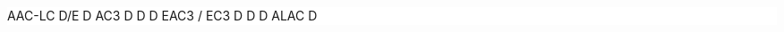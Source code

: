 <td align="left"></td>
<td align="left"></td>
<td align="left"></td>
</tr>
<tr class="odd">
<td align="left">AAC-LC</td>
<td align="left">D/E</td>
<td align="left"></td>
<td align="left"></td>
<td align="left">D</td>
<td align="left"></td>
<td align="left"></td>
<td align="left"></td>
<td align="left"></td>
<td align="left"></td>
<td align="left"></td>
<td align="left"></td>
<td align="left"></td>
</tr>
<tr class="even">
<td align="left">AC3</td>
<td align="left">D</td>
<td align="left"></td>
<td align="left">D</td>
<td align="left"></td>
<td align="left"></td>
<td align="left"></td>
<td align="left"></td>
<td align="left">D</td>
<td align="left"></td>
<td align="left"></td>
<td align="left"></td>
<td align="left"></td>
</tr>
<tr class="odd">
<td align="left">EAC3 / EC3</td>
<td align="left">D</td>
<td align="left"></td>
<td align="left">D</td>
<td align="left"></td>
<td align="left"></td>
<td align="left"></td>
<td align="left"></td>
<td align="left">D</td>
<td align="left"></td>
<td align="left"></td>
<td align="left"></td>
<td align="left"></td>
</tr>
<tr class="even">
<td align="left">ALAC</td>
<td align="left">D</td>
<td align="left"></td>
<td align="left"></td>
<td align="left"></td>
<td align="left"></td>
<td align="left"></td>
<td align="left"></td>
<td align="left"></td>
<td align="left"></td>
<td align="left"></td>
<td align="left"></td>
<td align="left"></td>
</tr>